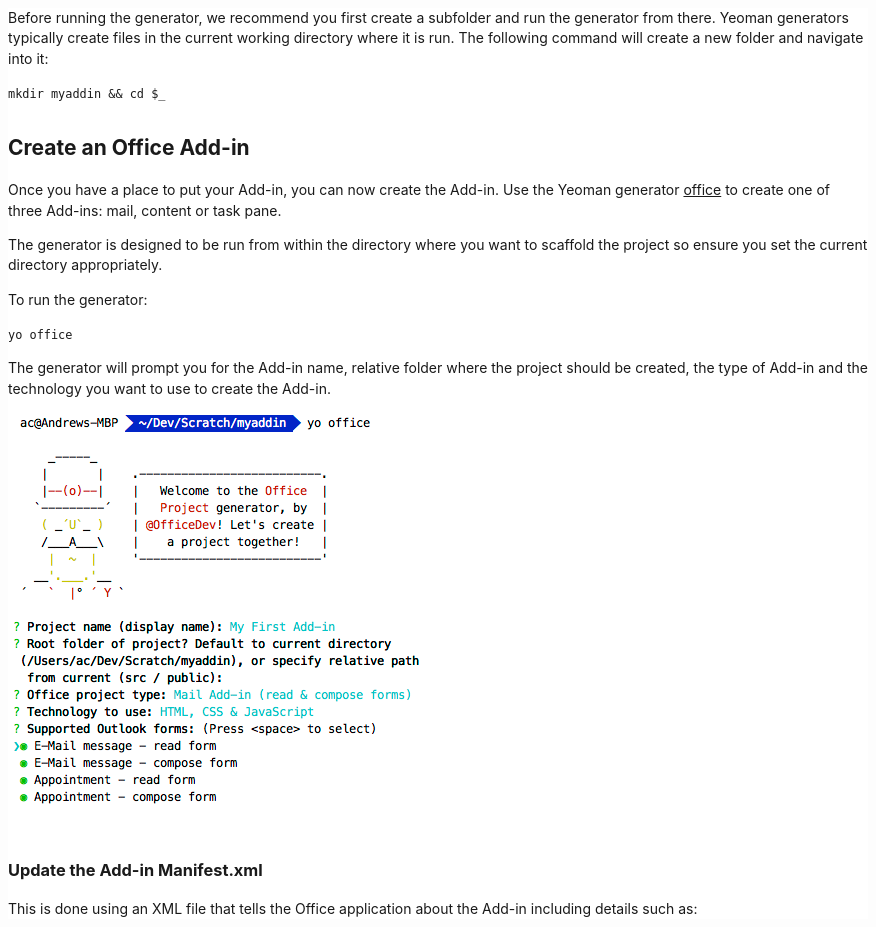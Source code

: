 Before running the generator, we recommend you first create a subfolder and run the generator from there. Yeoman generators typically create files in the current working directory where it is run. The following command will create a new folder and navigate into it:

```
mkdir myaddin && cd $_
```




## Create an Office Add-in
Once you have a place to put your Add-in, you can now create the Add-in. Use the Yeoman generator [office](https://www.npmjs.com/package/generator-office) to create one of three Add-ins: mail, content or task pane.

The generator is designed to be run from within the directory where you want to scaffold the project so ensure you set the current directory appropriately.

To run the generator:

```
yo office
```

The generator will prompt you for the Add-in name, relative folder where the project should be created, the type of Add-in and the technology you want to use to create the Add-in.

![YO Office](images/office/generatoroffice.png)




### Update the Add-in Manifest.xml
This is done using an XML file that tells the Office application about the Add-in including details such as:
